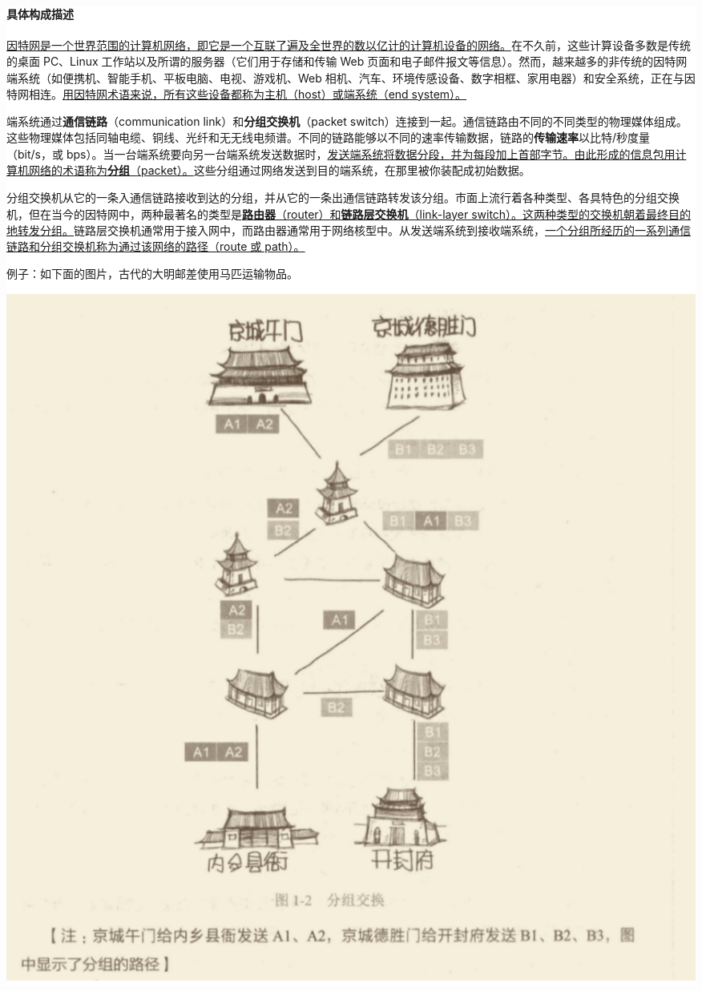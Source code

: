 #### 具体构成描述

<u>因特网是一个世界范围的计算机网络，即它是一个互联了遍及全世界的数以亿计的计算机设备的网络。</u>在不久前，这些计算设备多数是传统的桌面 PC、Linux 工作站以及所谓的服务器（它们用于存储和传输 Web 页面和电子邮件报文等信息）。然而，越来越多的非传统的因特网端系统（如便携机、智能手机、平板电脑、电视、游戏机、Web 相机、汽车、环境传感设备、数字相框、家用电器）和安全系统，正在与因特网相连。<u>用因特网术语来说，所有这些设备都称为主机（host）或端系统（end system）。</u>

端系统通过**通信链路**（communication link）和**分组交换机**（packet switch）连接到一起。通信链路由不同的不同类型的物理媒体组成。这些物理媒体包括同轴电缆、铜线、光纤和无无线电频谱。不同的链路能够以不同的速率传输数据，链路的**传输速率**以比特/秒度量（bit/s，或 bps）。当一台端系统要向另一台端系统发送数据时，<u>发送端系统将数据分段，并为每段加上首部字节。由此形成的信息包用计算机网络的术语称为**分组**（packet）。</u>这些分组通过网络发送到目的端系统，在那里被你装配成初始数据。

分组交换机从它的一条入通信链路接收到达的分组，并从它的一条出通信链路转发该分组。市面上流行着各种类型、各具特色的分组交换机，但在当今的因特网中，两种最著名的类型是<u>**路由器**（router）和**链路层交换机**（link-layer switch）。这两种类型的交换机朝着最终目的地转发分组。</u>链路层交换机通常用于接入网中，而路由器通常用于网络核型中。从发送端系统到接收端系统，<u>一个分组所经历的一系列通信链路和分组交换机称为通过该网络的路径（route 或 path）。</u>

例子：如下面的图片，古代的大明邮差使用马匹运输物品。

![](../.vuepress/public/images/tcp-ip-visualization.png)
